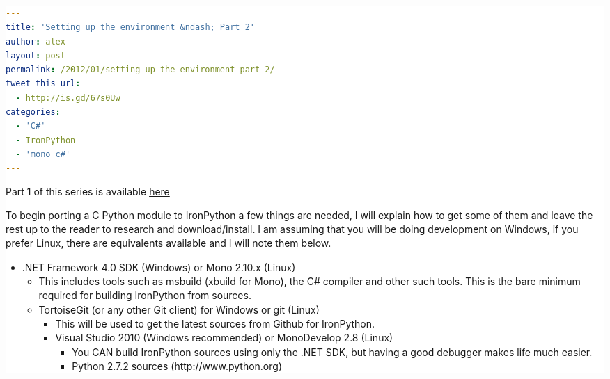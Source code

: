 ```yaml
---
title: 'Setting up the environment &ndash; Part 2'
author: alex
layout: post
permalink: /2012/01/setting-up-the-environment-part-2/
tweet_this_url:
  - http://is.gd/67s0Uw
categories:
  - 'C#'
  - IronPython
  - 'mono c#'
---
```

<p align="left">
  Part 1 of this series is available <a href="http://earl-of-code.com/2011/12/ironpython-and-pyexpat-part-1/">here</a>
</p>

<p align="left">
  To begin porting a C Python module to IronPython a few things are needed, I will explain how to get some of them and leave the rest up to the reader to research and download/install. I am assuming that you will be doing development on Windows, if you prefer Linux, there are equivalents available and I will note them below.
</p>

  * <div align="left">
      .NET Framework 4.0 SDK (Windows) or Mono 2.10.x (Linux)
    </div>
    
      * <div align="left">
          This includes tools such as msbuild (xbuild for Mono), the C# compiler and other such tools. This is the bare minimum required for building IronPython from sources.
        </div>
    
      * <div align="left">
          TortoiseGit (or any other Git client) for Windows or git (Linux)
        </div>
        
          * <div align="left">
              This will be used to get the latest sources from Github for IronPython.
            </div>
        
          * <div align="left">
              Visual Studio 2010 (Windows recommended) or MonoDevelop 2.8 (Linux)
            </div>
            
              * <div align="left">
                  You CAN build IronPython sources using only the .NET SDK, but having a good debugger makes life much easier.
                </div>
            
              * <div align="left">
                  Python 2.7.2 sources (<a href="http://www.python.org">http://www.python.org</a>)
                </div>
                